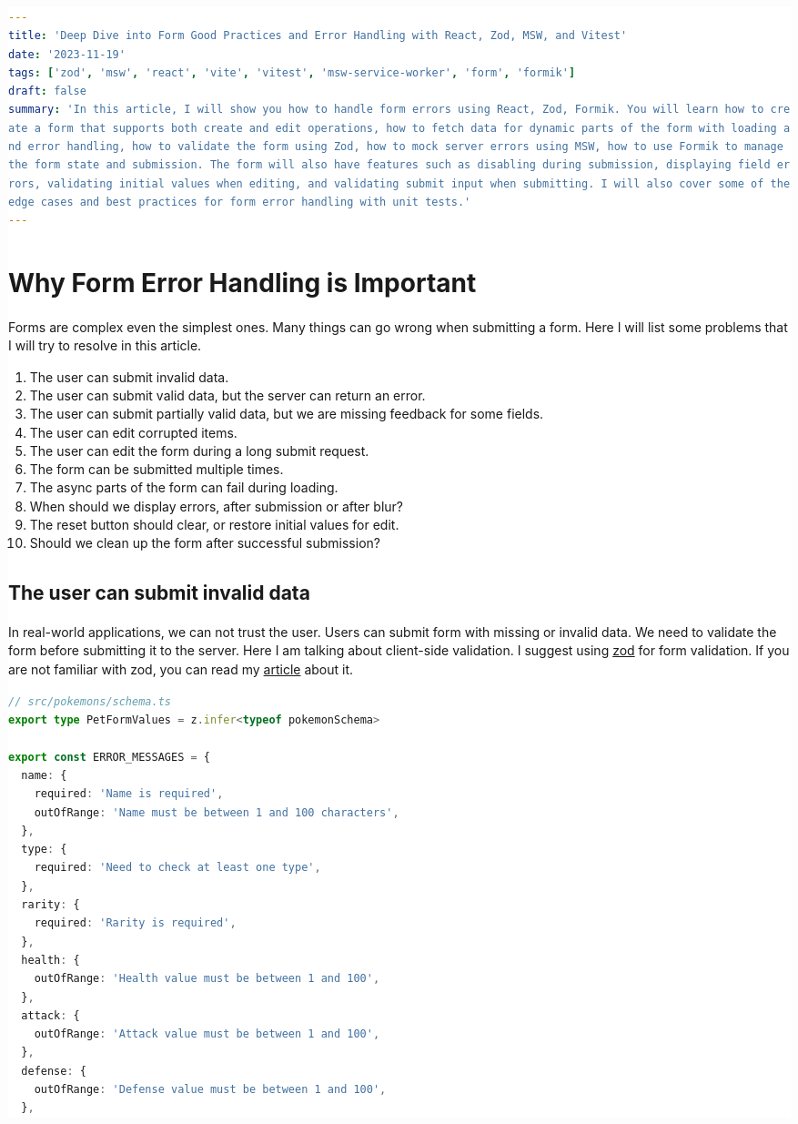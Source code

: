 ```yaml
---
title: 'Deep Dive into Form Good Practices and Error Handling with React, Zod, MSW, and Vitest'
date: '2023-11-19'
tags: ['zod', 'msw', 'react', 'vite', 'vitest', 'msw-service-worker', 'form', 'formik']
draft: false
summary: 'In this article, I will show you how to handle form errors using React, Zod, Formik. You will learn how to create a form that supports both create and edit operations, how to fetch data for dynamic parts of the form with loading and error handling, how to validate the form using Zod, how to mock server errors using MSW, how to use Formik to manage the form state and submission. The form will also have features such as disabling during submission, displaying field errors, validating initial values when editing, and validating submit input when submitting. I will also cover some of the edge cases and best practices for form error handling with unit tests.'
---
```


# Why Form Error Handling is Important

Forms are complex even the simplest ones. Many things can go wrong when submitting a form.
Here I will list some problems that I will try to resolve in this article.

1. The user can submit invalid data.
2. The user can submit valid data, but the server can return an error.
3. The user can submit partially valid data, but we are missing feedback for some fields.
4. The user can edit corrupted items.
5. The user can edit the form during a long submit request.
6. The form can be submitted multiple times.
7. The async parts of the form can fail during loading.
8. When should we display errors, after submission or after blur?
9. The reset button should clear, or restore initial values for edit.
10. Should we clean up the form after successful submission?

## The user can submit invalid data

In real-world applications, we can not trust the user. Users can submit form with missing or invalid data.
We need to validate the form before submitting it to the server. Here I am talking about client-side validation. I suggest using [zod](https://zod.dev/) for form validation. If you are not familiar with zod, you can read my [article](https://bgolebiowski.com/blog/zod-basic-usage) about it.

```ts
// src/pokemons/schema.ts
export type PetFormValues = z.infer<typeof pokemonSchema>

export const ERROR_MESSAGES = {
  name: {
    required: 'Name is required',
    outOfRange: 'Name must be between 1 and 100 characters',
  },
  type: {
    required: 'Need to check at least one type',
  },
  rarity: {
    required: 'Rarity is required',
  },
  health: {
    outOfRange: 'Health value must be between 1 and 100',
  },
  attack: {
    outOfRange: 'Attack value must be between 1 and 100',
  },
  defense: {
    outOfRange: 'Defense value must be between 1 and 100',
  },
```